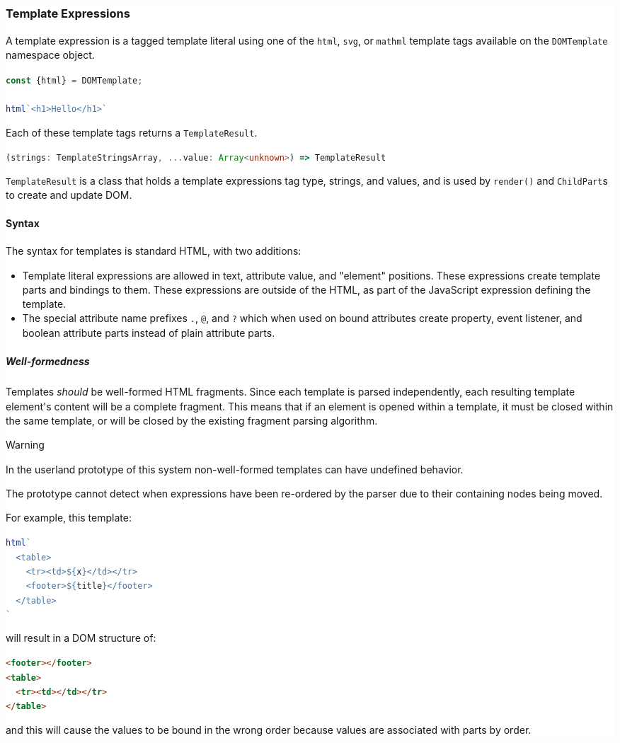 ### Template Expressions

A template expression is a tagged template literal using one of the `html`,
`svg`, or `mathml` template tags available on the `DOMTemplate` namespace
object.

```ts
const {html} = DOMTemplate;

html`<h1>Hello</h1>`
```

Each of these template tags returns a `TemplateResult`.

```ts
(strings: TemplateStringsArray, ...value: Array<unknown>) => TemplateResult
```

`TemplateResult` is a class that holds a template expressions tag type, strings,
and values, and is used by `render()` and `ChildPart`s to create and update DOM.

#### Syntax

The syntax for templates is standard HTML, with two additions:
- Template literal expressions are allowed in text, attribute value, and
  "element" positions. These expressions create template parts and bindings to
  them. These expressions are outside of the HTML, as part of the JavaScript
  expression defining the template.
- The special attribute name prefixes `.`, `@`, and `?` which when used on bound
  attributes create property, event listener, and boolean attribute parts
  instead of plain attribute parts.

##### Well-formedness

Templates _should_ be well-formed HTML fragments. Since each template is parsed
independently, each resulting template element's content will be a complete
fragment. This means that if an element is opened within a template, it must be
closed within the same template, or will be closed by the existing fragment
parsing algorithm.

> [!WARNING]
> 
> In the userland prototype of this system non-well-formed templates can have
> undefined behavior.
> 
> The prototype cannot detect when expressions have been re-ordered by the
> parser due to their containing nodes being moved.
>
> For example, this template:
> ```ts
> html`
>   <table>
>     <tr><td>${x}</td></tr>
>     <footer>${title}</footer>
>   </table>
> `
> ```
>
> will result in a DOM structure of:
> ```html
> <footer></footer>
> <table>
>   <tr><td></td></tr>
> </table>
> ```
> and this will cause the values to be bound in the wrong order because values
> are associated with parts by order.

[^1]: HTML does have some facility for event handler attributes,
[^2]: A renderable value is any value that's valid for a child/text